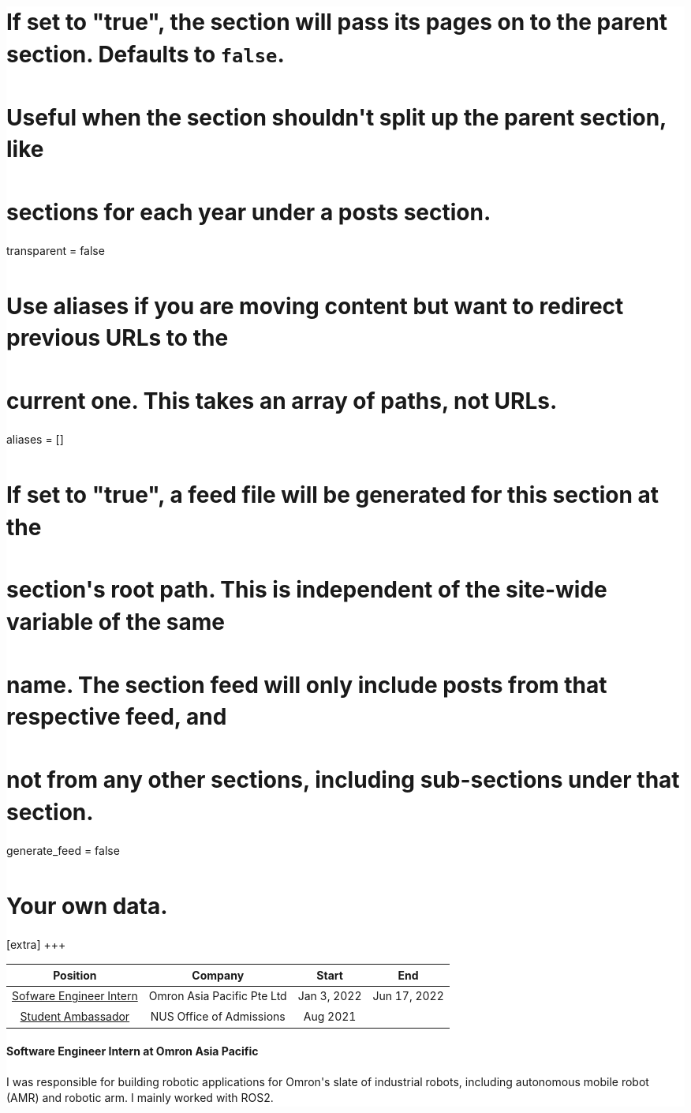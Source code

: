 # If set to "true", the section will pass its pages on to the parent section. Defaults to `false`.
# Useful when the section shouldn't split up the parent section, like
# sections for each year under a posts section.
transparent = false

# Use aliases if you are moving content but want to redirect previous URLs to the
# current one. This takes an array of paths, not URLs.
aliases = []

# If set to "true", a feed file will be generated for this section at the
# section's root path. This is independent of the site-wide variable of the same
# name. The section feed will only include posts from that respective feed, and
# not from any other sections, including sub-sections under that section.
generate_feed = false

# Your own data.
[extra]
+++

|                                  Position                                  |          Company           |    Start    |     End      |
| :------------------------------------------------------------------------: | :------------------------: | :---------: | :----------: |
| [Sofware Engineer Intern](#software-engineer-intern-at-omron-asia-pacific) | Omron Asia Pacific Pte Ltd | Jan 3, 2022 | Jun 17, 2022 |
|             [Student Ambassador](#student-ambassador-for-nus)              |  NUS Office of Admissions  |  Aug 2021   |              |

#### Software Engineer Intern at Omron Asia Pacific

I was responsible for building robotic applications for Omron's slate of industrial robots,
including autonomous mobile robot (AMR) and robotic arm. I mainly worked with ROS2.
